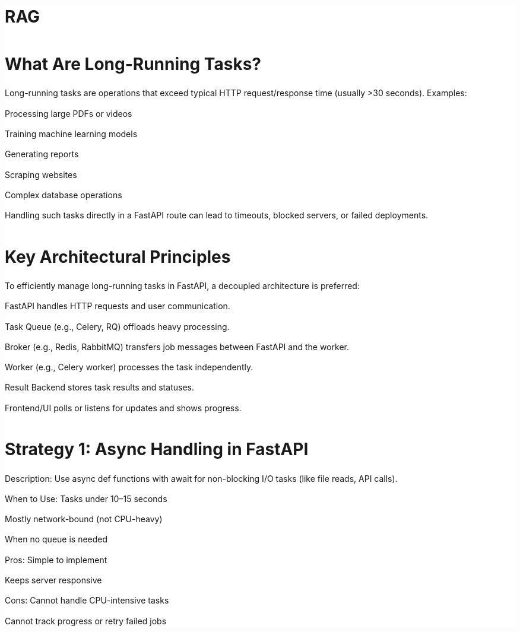 # RAG

# What Are Long-Running Tasks?
Long-running tasks are operations that exceed typical HTTP request/response time (usually >30 seconds). Examples:

Processing large PDFs or videos

Training machine learning models

Generating reports

Scraping websites

Complex database operations

Handling such tasks directly in a FastAPI route can lead to timeouts, blocked servers, or failed deployments.

# Key Architectural Principles
To efficiently manage long-running tasks in FastAPI, a decoupled architecture is preferred:

FastAPI handles HTTP requests and user communication.

Task Queue (e.g., Celery, RQ) offloads heavy processing.

Broker (e.g., Redis, RabbitMQ) transfers job messages between FastAPI and the worker.

Worker (e.g., Celery worker) processes the task independently.

Result Backend stores task results and statuses.

Frontend/UI polls or listens for updates and shows progress.

# Strategy 1: Async Handling in FastAPI
Description:
Use async def functions with await for non-blocking I/O tasks (like file reads, API calls).

When to Use:
Tasks under 10–15 seconds

Mostly network-bound (not CPU-heavy)

When no queue is needed

Pros:
Simple to implement

Keeps server responsive

Cons:
Cannot handle CPU-intensive tasks

Cannot track progress or retry failed jobs
